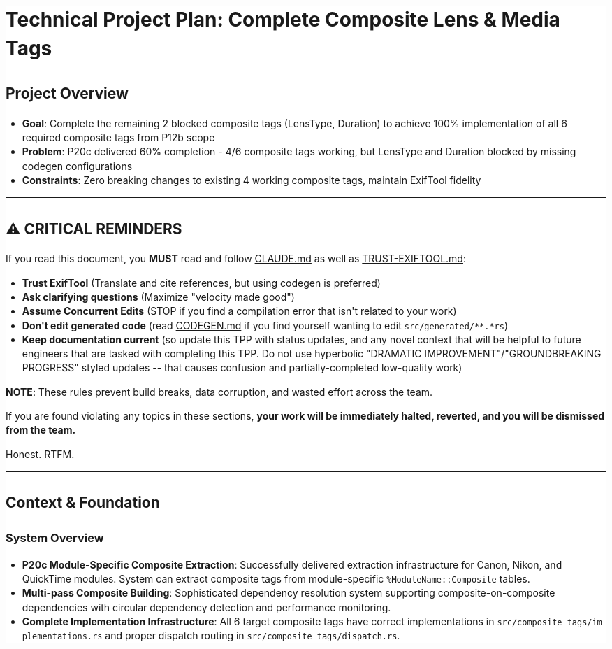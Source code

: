 # Technical Project Plan: Complete Composite Lens & Media Tags

## Project Overview

- **Goal**: Complete the remaining 2 blocked composite tags (LensType, Duration) to achieve 100% implementation of all 6 required composite tags from P12b scope
- **Problem**: P20c delivered 60% completion - 4/6 composite tags working, but LensType and Duration blocked by missing codegen configurations
- **Constraints**: Zero breaking changes to existing 4 working composite tags, maintain ExifTool fidelity

---

## ⚠️ CRITICAL REMINDERS

If you read this document, you **MUST** read and follow [CLAUDE.md](../CLAUDE.md) as well as [TRUST-EXIFTOOL.md](TRUST-EXIFTOOL.md):

- **Trust ExifTool** (Translate and cite references, but using codegen is preferred)
- **Ask clarifying questions** (Maximize "velocity made good")
- **Assume Concurrent Edits** (STOP if you find a compilation error that isn't related to your work)
- **Don't edit generated code** (read [CODEGEN.md](CODEGEN.md) if you find yourself wanting to edit `src/generated/**.*rs`)
- **Keep documentation current** (so update this TPP with status updates, and any novel context that will be helpful to future engineers that are tasked with completing this TPP. Do not use hyperbolic "DRAMATIC IMPROVEMENT"/"GROUNDBREAKING PROGRESS" styled updates -- that causes confusion and partially-completed low-quality work)

**NOTE**: These rules prevent build breaks, data corruption, and wasted effort across the team. 

If you are found violating any topics in these sections, **your work will be immediately halted, reverted, and you will be dismissed from the team.**

Honest. RTFM.

---

## Context & Foundation

### System Overview

- **P20c Module-Specific Composite Extraction**: Successfully delivered extraction infrastructure for Canon, Nikon, and QuickTime modules. System can extract composite tags from module-specific `%ModuleName::Composite` tables.
- **Multi-pass Composite Building**: Sophisticated dependency resolution system supporting composite-on-composite dependencies with circular dependency detection and performance monitoring.
- **Complete Implementation Infrastructure**: All 6 target composite tags have correct implementations in `src/composite_tags/implementations.rs` and proper dispatch routing in `src/composite_tags/dispatch.rs`.
